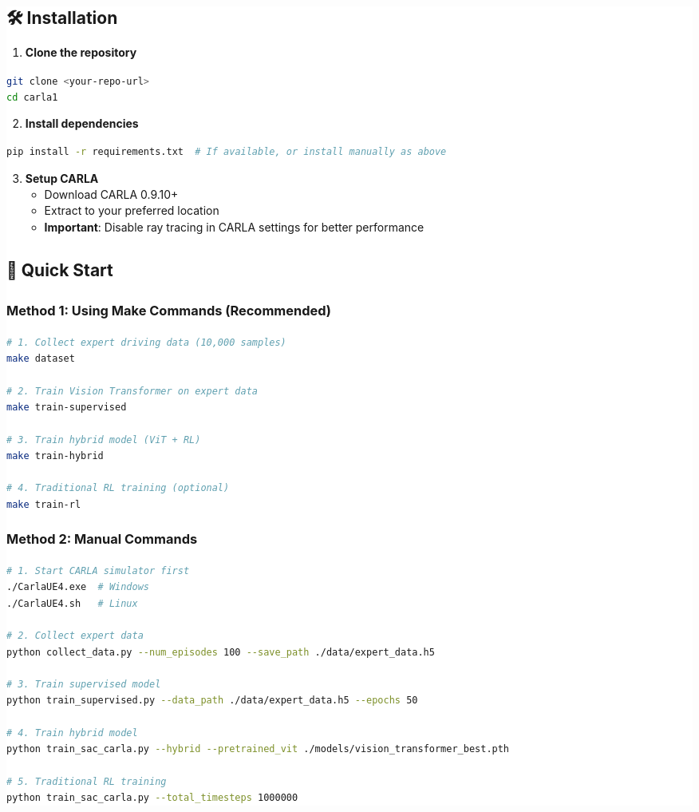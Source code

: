 ## 🛠️ Installation

1. **Clone the repository**
```bash
git clone <your-repo-url>
cd carla1
```

2. **Install dependencies**
```bash
pip install -r requirements.txt  # If available, or install manually as above
```

3. **Setup CARLA**
   - Download CARLA 0.9.10+ 
   - Extract to your preferred location
   - **Important**: Disable ray tracing in CARLA settings for better performance

## 🚗 Quick Start

### **Method 1: Using Make Commands (Recommended)**

```bash
# 1. Collect expert driving data (10,000 samples)
make dataset

# 2. Train Vision Transformer on expert data
make train-supervised

# 3. Train hybrid model (ViT + RL)
make train-hybrid

# 4. Traditional RL training (optional)
make train-rl
```

### **Method 2: Manual Commands**

```bash
# 1. Start CARLA simulator first
./CarlaUE4.exe  # Windows
./CarlaUE4.sh   # Linux

# 2. Collect expert data
python collect_data.py --num_episodes 100 --save_path ./data/expert_data.h5

# 3. Train supervised model
python train_supervised.py --data_path ./data/expert_data.h5 --epochs 50

# 4. Train hybrid model
python train_sac_carla.py --hybrid --pretrained_vit ./models/vision_transformer_best.pth

# 5. Traditional RL training
python train_sac_carla.py --total_timesteps 1000000
```
